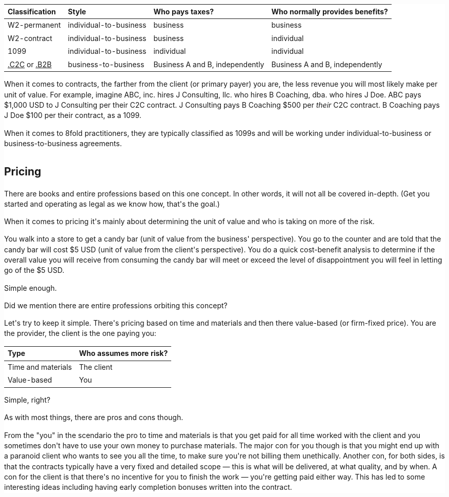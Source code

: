 |Classification |Style                  |Who pays taxes? |Who normally provides benefits? |
|:--------------|:----------------------|:---------------|:-------------------------------|
|W2-permanent   |individual-to-business |business        |business                        |
|W2-contract    |individual-to-business |business        |individual                      |
|1099           |individual-to-business |individual      |individual                      |
|[.C2C](Corporation-to-Corporation) or [.B2B](Business-to-Business) |business-to-business |Business A and B, independently | Business A and B, independently |

When it comes to contracts, the farther from the client (or primary payer) you are, the less revenue you will most likely make per unit of value. For example, imagine ABC, inc. hires J Consulting, llc. who hires B Coaching, dba. who hires J Doe. ABC pays $1,000 USD to J Consulting per their C2C contract. J Consulting pays B Coaching $500 per *their* C2C contract. B Coaching pays J Doe $100 per their contract, as a 1099.

When it comes to 8fold practitioners, they are typically classified as 1099s and will be working under individual-to-business or business-to-business agreements.

## Pricing

There are books and entire professions based on this one concept. In other words, it will not all be covered in-depth. (Get you started and operating as legal as we know how, that's the goal.)

When it comes to pricing it's mainly about determining the unit of value and who is taking on more of the risk.

You walk into a store to get a candy bar (unit of value from the business' perspective). You go to the counter and are told that the candy bar will cost $5 USD (unit of value from the client's perspective). You do a quick cost-benefit analysis to determine if the overall value you will receive from consuming the candy bar will meet or exceed the level of disappointment you will feel in letting go of the $5 USD.

Simple enough.

Did we mention there are entire professions orbiting this concept?

Let's try to keep it simple. There's pricing based on time and materials and then there value-based (or firm-fixed price). You are the provider, the client is the one paying you:

|Type |Who assumes more risk? |
|:----|:-------------------------|
|Time and materials |The client  |
|Value-based |You                |

Simple, right?

As with most things, there are pros and cons though.

From the "you" in the scendario the pro to time and materials is that you get paid for all time worked with the client and you sometimes don't have to use your own money to purchase materials. The major con for you though is that you might end up with a paranoid client who wants to see you all the time, to make sure you're not billing them unethically. Another con, for both sides, is that the contracts typically have a very fixed and detailed scope &mdash; this is what will be delivered, at what quality, and by when. A con for the client is that there's no incentive for you to finish the work &mdash; you're getting paid either way. This has led to some interesting ideas including having early completion bonuses written into the contract.
